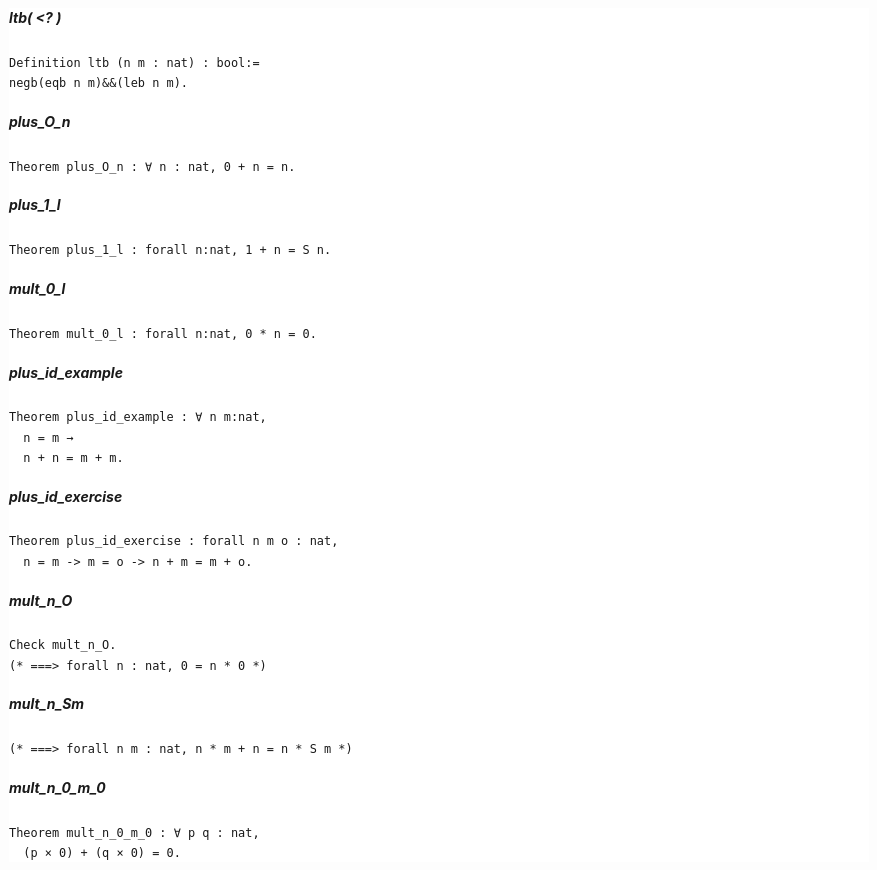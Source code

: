 ##### ltb( <? )

```
Definition ltb (n m : nat) : bool:=
negb(eqb n m)&&(leb n m).
```

##### plus_O_n

```
Theorem plus_O_n : ∀ n : nat, 0 + n = n.
```

##### plus_1_l

```
Theorem plus_1_l : forall n:nat, 1 + n = S n.
```

##### mult_0_l

```
Theorem mult_0_l : forall n:nat, 0 * n = 0.
```

##### plus_id_example

```
Theorem plus_id_example : ∀ n m:nat,
  n = m →
  n + n = m + m.
```

##### plus_id_exercise

```
Theorem plus_id_exercise : forall n m o : nat,
  n = m -> m = o -> n + m = m + o.
```

##### mult_n_O

```
Check mult_n_O.
(* ===> forall n : nat, 0 = n * 0 *)
```

##### mult_n_Sm

```
(* ===> forall n m : nat, n * m + n = n * S m *)
```

#####  mult_n_0_m_0

```
Theorem mult_n_0_m_0 : ∀ p q : nat,
  (p × 0) + (q × 0) = 0.
```
